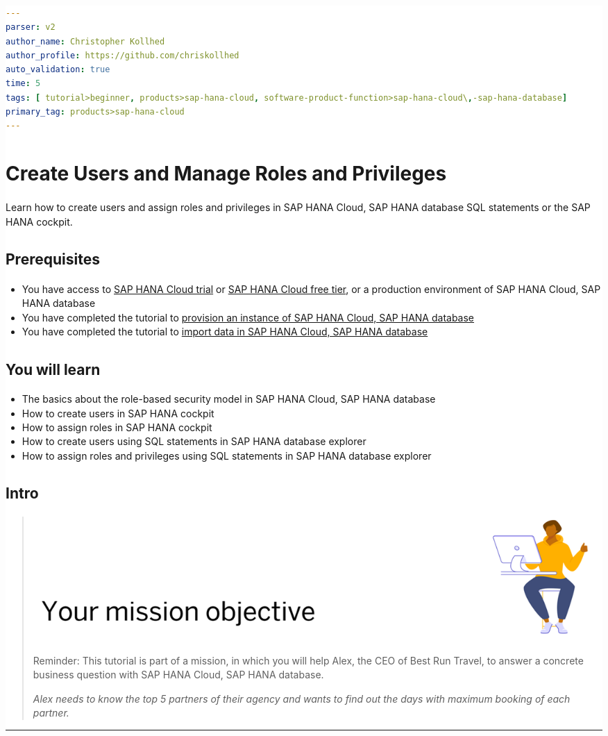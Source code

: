 ```yaml
---
parser: v2
author_name: Christopher Kollhed
author_profile: https://github.com/chriskollhed
auto_validation: true
time: 5
tags: [ tutorial>beginner, products>sap-hana-cloud, software-product-function>sap-hana-cloud\,-sap-hana-database]
primary_tag: products>sap-hana-cloud
---
```


# Create Users and Manage Roles and Privileges
 Learn how to create users and assign roles and privileges in SAP HANA Cloud, SAP HANA database SQL statements or the SAP HANA cockpit.

## Prerequisites
- You have access to [SAP HANA Cloud trial](hana-cloud-mission-trial-2) or [SAP HANA Cloud free tier](hana-cloud-mission-trial-2-ft), or a production environment of SAP HANA Cloud, SAP HANA database
- You have completed the tutorial to [provision an instance of SAP HANA Cloud, SAP HANA database](hana-cloud-mission-trial-3)
- You have completed the tutorial to [import data in SAP HANA Cloud, SAP HANA database](hana-cloud-mission-trial-5)


## You will learn
- The basics about the role-based security model in SAP HANA Cloud, SAP HANA database
- How to create users in SAP HANA cockpit
- How to assign roles in SAP HANA cockpit
- How to create users using SQL statements in SAP HANA database explorer
- How to assign roles and privileges using SQL statements in SAP HANA database explorer


## Intro
>
> ![Alex Banner](banner-alex.png)
>
> Reminder: This tutorial is part of a mission, in which you will help Alex, the CEO of Best Run Travel, to answer a concrete business question with SAP HANA Cloud, SAP HANA database.
>
> *Alex needs to know the top 5 partners of their agency and wants to find out the days with maximum booking of each partner.*

---